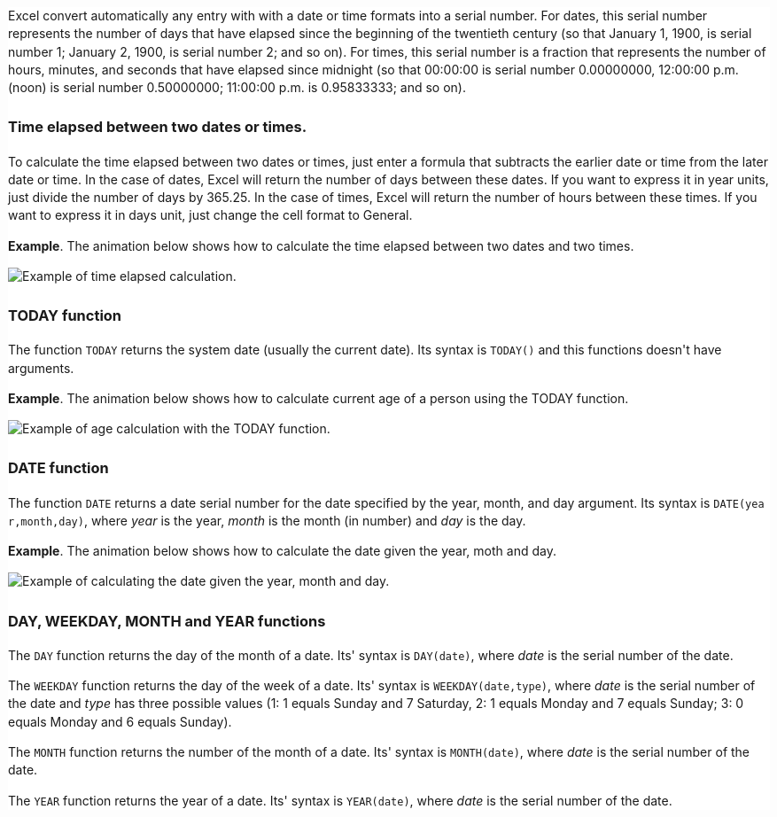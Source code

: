 Excel convert automatically any entry with with a date or time formats into a serial number. For dates, this serial number represents the number of days that have elapsed since the beginning of the twentieth century (so that January 1, 1900, is serial number 1; January 2, 1900, is serial number 2; and so on). For times, this serial number is a fraction that represents the number of hours, minutes, and seconds that have elapsed since midnight (so that  00:00:00 is serial number 0.00000000, 12:00:00 p.m. (noon) is serial number 0.50000000; 11:00:00 p.m. is 0.95833333; and so on).


### Time elapsed between two dates or times.   
To calculate the time elapsed between two dates or times, just enter a formula that subtracts the earlier date or time from the later date or time.
In the case of dates, Excel will return the number of days between these dates. If you want to express it in year units, just divide the number of days by 365.25. In the case of times, Excel will return the number of hours between these times. If you want to express it in days unit, just change the cell format to General. 

**Example**. The animation below shows how to calculate the time elapsed between two dates and two times.

![Example of time elapsed calculation.](../img/example_time_elapsed.gif "Example of time elapsed calculation")


### TODAY function
The function `TODAY` returns the system date (usually the current date). Its syntax is `TODAY()` and this functions doesn't have arguments. 

**Example**. The animation below shows how to calculate current age of a person using the TODAY function.

![Example of age calculation with the TODAY function.](../img/example_function_today.gif "Example of age calculation with the TODAY function")


### DATE function 
The function `DATE` returns a date serial number for the date specified by the year, month, and day argument. Its syntax is `DATE(year,month,day)`, where *year* is the year, *month* is the month (in number) and *day* is the day.

**Example**. The animation below shows how to calculate the date given the year, moth and day.

![Example of calculating the date given the year, month and day.](../img/example_function_date.gif "Example of calculating the date given the year, month and day")


### DAY, WEEKDAY, MONTH and YEAR functions
The `DAY` function returns the day of the month of a date. Its' syntax is `DAY(date)`, where *date* is the serial number of the date. 

The `WEEKDAY` function returns the day of the week of a date. Its' syntax is `WEEKDAY(date,type)`, where *date* is the serial number of the date and *type* has three possible values (1: 1 equals Sunday and 7 Saturday, 2: 1 equals Monday and 7 equals Sunday; 3: 0 equals Monday and 6 equals Sunday).

The `MONTH` function returns the number of the month of a date. Its' syntax is `MONTH(date)`, where *date* is the serial number of the date. 

The `YEAR` function returns the year of a date. Its' syntax is `YEAR(date)`, where *date* is the serial number of the date. 
